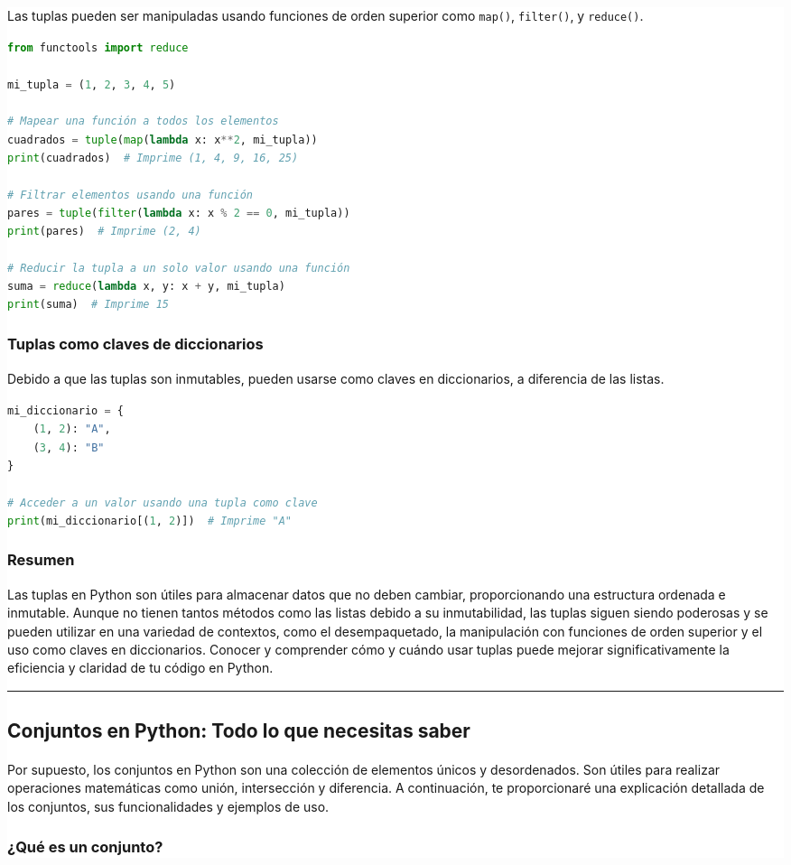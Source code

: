 Las tuplas pueden ser manipuladas usando funciones de orden superior como `map()`, `filter()`, y `reduce()`.

```python
from functools import reduce

mi_tupla = (1, 2, 3, 4, 5)

# Mapear una función a todos los elementos
cuadrados = tuple(map(lambda x: x**2, mi_tupla))
print(cuadrados)  # Imprime (1, 4, 9, 16, 25)

# Filtrar elementos usando una función
pares = tuple(filter(lambda x: x % 2 == 0, mi_tupla))
print(pares)  # Imprime (2, 4)

# Reducir la tupla a un solo valor usando una función
suma = reduce(lambda x, y: x + y, mi_tupla)
print(suma)  # Imprime 15
```

### Tuplas como claves de diccionarios

Debido a que las tuplas son inmutables, pueden usarse como claves en diccionarios, a diferencia de las listas.

```python
mi_diccionario = {
    (1, 2): "A",
    (3, 4): "B"
}

# Acceder a un valor usando una tupla como clave
print(mi_diccionario[(1, 2)])  # Imprime "A"
```

### Resumen

Las tuplas en Python son útiles para almacenar datos que no deben cambiar, proporcionando una estructura ordenada e inmutable. Aunque no tienen tantos métodos como las listas debido a su inmutabilidad, las tuplas siguen siendo poderosas y se pueden utilizar en una variedad de contextos, como el desempaquetado, la manipulación con funciones de orden superior y el uso como claves en diccionarios. Conocer y comprender cómo y cuándo usar tuplas puede mejorar significativamente la eficiencia y claridad de tu código en Python.

---

## Conjuntos en Python: Todo lo que necesitas saber

Por supuesto, los conjuntos en Python son una colección de elementos únicos y desordenados. Son útiles para realizar operaciones matemáticas como unión, intersección y diferencia. A continuación, te proporcionaré una explicación detallada de los conjuntos, sus funcionalidades y ejemplos de uso.

### ¿Qué es un conjunto?
